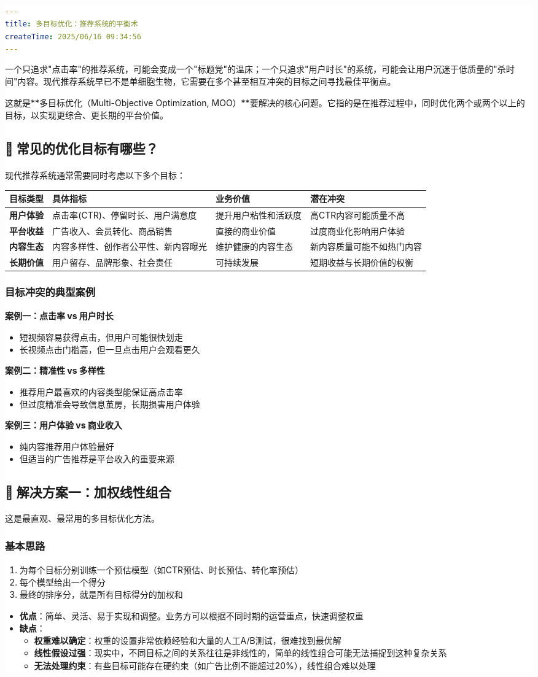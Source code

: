 ```yaml
---
title: 多目标优化：推荐系统的平衡术
createTime: 2025/06/16 09:34:56
---
```


一个只追求"点击率"的推荐系统，可能会变成一个"标题党"的温床；一个只追求"用户时长"的系统，可能会让用户沉迷于低质量的"杀时间"内容。现代推荐系统早已不是单细胞生物，它需要在多个甚至相互冲突的目标之间寻找最佳平衡点。

这就是**多目标优化（Multi-Objective Optimization, MOO）**要解决的核心问题。它指的是在推荐过程中，同时优化两个或两个以上的目标，以实现更综合、更长期的平台价值。

## 🎯 常见的优化目标有哪些？

现代推荐系统通常需要同时考虑以下多个目标：

| 目标类型 | 具体指标 | 业务价值 | 潜在冲突 |
| :--- | :--- | :--- | :--- |
| **用户体验** | 点击率(CTR)、停留时长、用户满意度 | 提升用户粘性和活跃度 | 高CTR内容可能质量不高 |
| **平台收益** | 广告收入、会员转化、商品销售 | 直接的商业价值 | 过度商业化影响用户体验 |
| **内容生态** | 内容多样性、创作者公平性、新内容曝光 | 维护健康的内容生态 | 新内容质量可能不如热门内容 |
| **长期价值** | 用户留存、品牌形象、社会责任 | 可持续发展 | 短期收益与长期价值的权衡 |

### 目标冲突的典型案例

**案例一：点击率 vs 用户时长**
- 短视频容易获得点击，但用户可能很快划走
- 长视频点击门槛高，但一旦点击用户会观看更久

**案例二：精准性 vs 多样性**
- 推荐用户最喜欢的内容类型能保证高点击率
- 但过度精准会导致信息茧房，长期损害用户体验

**案例三：用户体验 vs 商业收入**
- 纯内容推荐用户体验最好
- 但适当的广告推荐是平台收入的重要来源

## 🔧 解决方案一：加权线性组合

这是最直观、最常用的多目标优化方法。

### 基本思路

1. 为每个目标分别训练一个预估模型（如CTR预估、时长预估、转化率预估）
2. 每个模型给出一个得分
3. 最终的排序分，就是所有目标得分的加权和

- **优点**：简单、灵活、易于实现和调整。业务方可以根据不同时期的运营重点，快速调整权重
- **缺点**：
  - **权重难以确定**：权重的设置非常依赖经验和大量的人工A/B测试，很难找到最优解
  - **线性假设过强**：现实中，不同目标之间的关系往往是非线性的，简单的线性组合可能无法捕捉到这种复杂关系
  - **无法处理约束**：有些目标可能存在硬约束（如广告比例不能超过20%），线性组合难以处理
